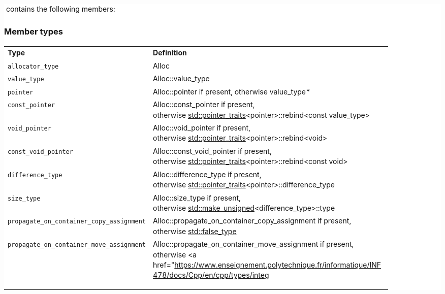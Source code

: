 contains the following members:</p><h3 id="b72a535c-15f3-4349-aa7a-5db8f888e1bf" class=""><strong>Member types</strong></h3><table id="f8985dc4-d82a-4f9f-afb0-830f81236f9a" class="simple-table"><tbody><tr id="ee25111b-900b-420c-a3b4-034f736d10ca"><td id="CF|d" class=""><strong>Type</strong></td><td id="MlZ{" class="" style="width:456px"><strong>Definition</strong></td></tr><tr id="496734e1-1d41-483a-8cca-6e75dc8f1480"><td id="CF|d" class=""><code>allocator_type</code></td><td id="MlZ{" class="" style="width:456px">Alloc</td></tr><tr id="d8c15fcf-bf8a-4ae7-930e-61edeec89682"><td id="CF|d" class=""><code>value_type</code></td><td id="MlZ{" class="" style="width:456px">Alloc::value_type</td></tr><tr id="8c028314-d013-4f7a-8650-6510deac2712"><td id="CF|d" class=""><code>pointer</code></td><td id="MlZ{" class="" style="width:456px">Alloc::pointer if present, otherwise value_type*</td></tr><tr id="d4f96794-9d64-44bc-b1da-c92a8d3f027f"><td id="CF|d" class=""><code>const_pointer</code></td><td id="MlZ{" class="" style="width:456px">Alloc::const_pointer if present, otherwise <a href="https://www.enseignement.polytechnique.fr/informatique/INF478/docs/Cpp/en/cpp/memory/pointer_traits.html">std::pointer_traits</a>&lt;pointer&gt;::rebind&lt;const value_type&gt;</td></tr><tr id="03913f1a-e61a-4845-8478-06667812dff9"><td id="CF|d" class=""><code>void_pointer</code></td><td id="MlZ{" class="" style="width:456px">Alloc::void_pointer if present, otherwise <a href="https://www.enseignement.polytechnique.fr/informatique/INF478/docs/Cpp/en/cpp/memory/pointer_traits.html">std::pointer_traits</a>&lt;pointer&gt;::rebind&lt;void&gt;</td></tr><tr id="8d294d91-90e7-4816-a124-c40173dd5922"><td id="CF|d" class=""><code>const_void_pointer</code></td><td id="MlZ{" class="" style="width:456px">Alloc::const_void_pointer if present, otherwise <a href="https://www.enseignement.polytechnique.fr/informatique/INF478/docs/Cpp/en/cpp/memory/pointer_traits.html">std::pointer_traits</a>&lt;pointer&gt;::rebind&lt;const void&gt;</td></tr><tr id="a080e539-9ddf-4fbf-8ecc-9c686b5d0637"><td id="CF|d" class=""><code>difference_type</code></td><td id="MlZ{" class="" style="width:456px">Alloc::difference_type if present, otherwise <a href="https://www.enseignement.polytechnique.fr/informatique/INF478/docs/Cpp/en/cpp/memory/pointer_traits.html">std::pointer_traits</a>&lt;pointer&gt;::difference_type</td></tr><tr id="05c88b75-aa44-4b14-a728-1be3670e188d"><td id="CF|d" class=""><code>size_type</code></td><td id="MlZ{" class="" style="width:456px">Alloc::size_type if present, otherwise <a href="https://www.enseignement.polytechnique.fr/informatique/INF478/docs/Cpp/en/cpp/types/make_unsigned.html">std::make_unsigned</a>&lt;difference_type&gt;::type</td></tr><tr id="b7f5d233-d240-4867-b27b-3599a4234b21"><td id="CF|d" class=""><code>propagate_on_container_copy_assignment</code></td><td id="MlZ{" class="" style="width:456px">Alloc::propagate_on_container_copy_assignment if present, otherwise <a href="https://www.enseignement.polytechnique.fr/informatique/INF478/docs/Cpp/en/cpp/types/integral_constant.html">std::false_type</a></td></tr><tr id="fecae0e9-adb3-4cef-b8aa-324eacc7cd85"><td id="CF|d" class=""><code>propagate_on_container_move_assignment</code></td><td id="MlZ{" class="" style="width:456px">Alloc::propagate_on_container_move_assignment if present, otherwise <a href="https://www.enseignement.polytechnique.fr/informatique/INF478/docs/Cpp/en/cpp/types/integ